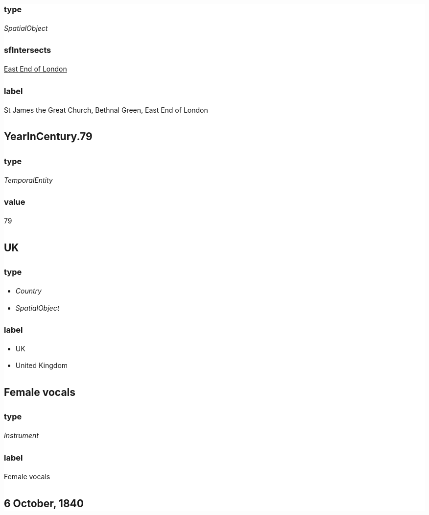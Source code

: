 ### type


*SpatialObject*

### sfIntersects


[East End of London](#East-End-of-London)

### label


St James the Great Church, Bethnal Green, East End of London

## YearInCentury.79

### type


*TemporalEntity*

### value


79

## UK

### type

 - *Country*

 - *SpatialObject*

### label

 - UK

 - United Kingdom

## Female vocals

### type


*Instrument*

### label


Female vocals

## 6 October, 1840
